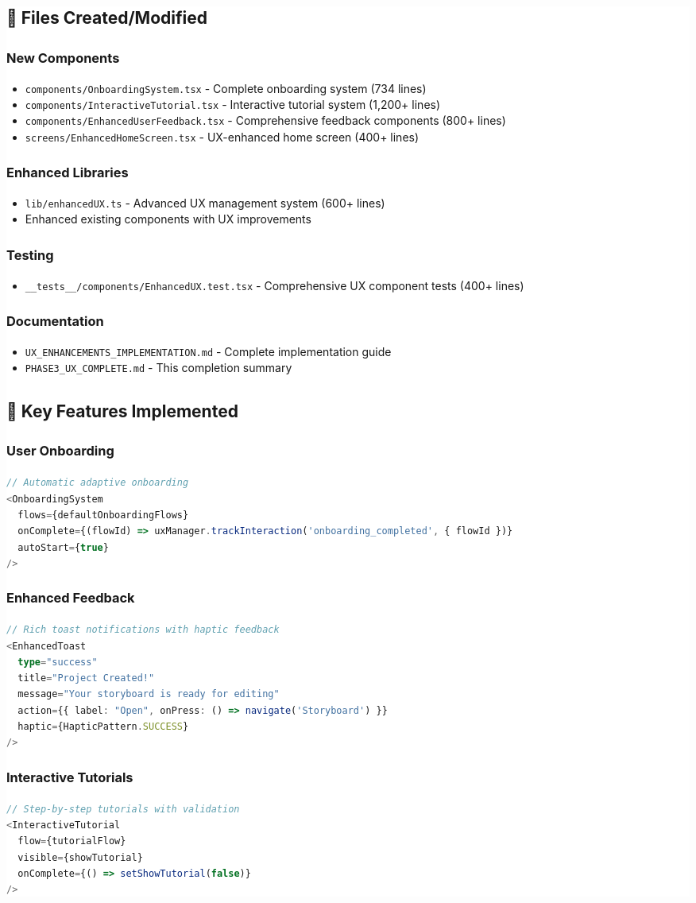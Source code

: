 ## 📁 Files Created/Modified

### **New Components**
- `components/OnboardingSystem.tsx` - Complete onboarding system (734 lines)
- `components/InteractiveTutorial.tsx` - Interactive tutorial system (1,200+ lines)
- `components/EnhancedUserFeedback.tsx` - Comprehensive feedback components (800+ lines)
- `screens/EnhancedHomeScreen.tsx` - UX-enhanced home screen (400+ lines)

### **Enhanced Libraries**
- `lib/enhancedUX.ts` - Advanced UX management system (600+ lines)
- Enhanced existing components with UX improvements

### **Testing**
- `__tests__/components/EnhancedUX.test.tsx` - Comprehensive UX component tests (400+ lines)

### **Documentation**
- `UX_ENHANCEMENTS_IMPLEMENTATION.md` - Complete implementation guide
- `PHASE3_UX_COMPLETE.md` - This completion summary

## 🚀 Key Features Implemented

### **User Onboarding**
```typescript
// Automatic adaptive onboarding
<OnboardingSystem
  flows={defaultOnboardingFlows}
  onComplete={(flowId) => uxManager.trackInteraction('onboarding_completed', { flowId })}
  autoStart={true}
/>
```

### **Enhanced Feedback**
```typescript
// Rich toast notifications with haptic feedback
<EnhancedToast
  type="success"
  title="Project Created!"
  message="Your storyboard is ready for editing"
  action={{ label: "Open", onPress: () => navigate('Storyboard') }}
  haptic={HapticPattern.SUCCESS}
/>
```

### **Interactive Tutorials**
```typescript
// Step-by-step tutorials with validation
<InteractiveTutorial
  flow={tutorialFlow}
  visible={showTutorial}
  onComplete={() => setShowTutorial(false)}
/>
```
